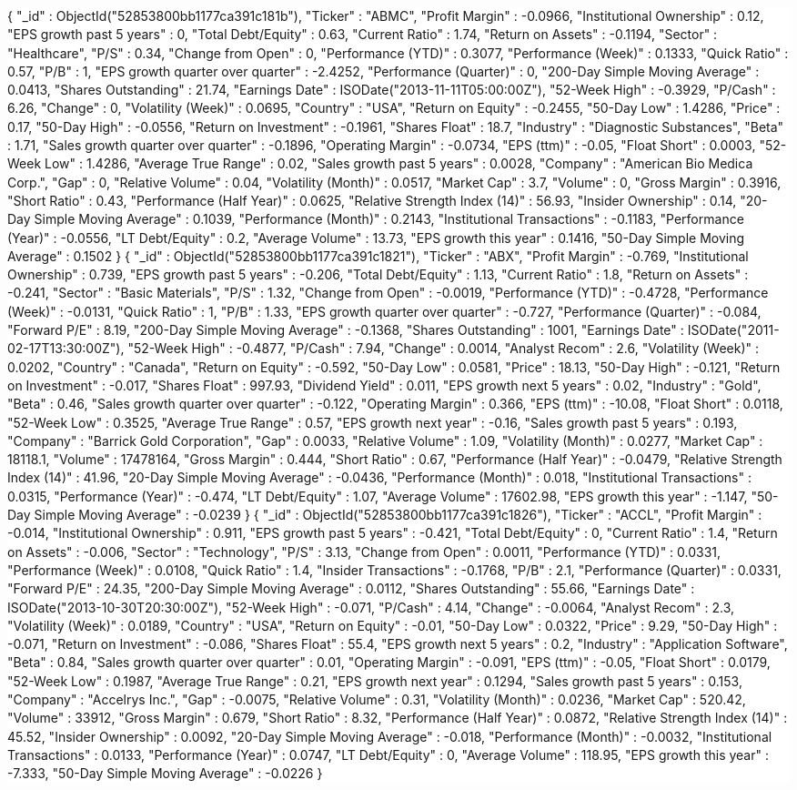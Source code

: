 { "_id" : ObjectId("52853800bb1177ca391c181b"), "Ticker" : "ABMC", "Profit Margin" : -0.0966, "Institutional Ownership" : 0.12, "EPS growth past 5 years" : 0, "Total Debt/Equity" : 0.63, "Current Ratio" : 1.74, "Return on Assets" : -0.1194, "Sector" : "Healthcare", "P/S" : 0.34, "Change from Open" : 0, "Performance (YTD)" : 0.3077, "Performance (Week)" : 0.1333, "Quick Ratio" : 0.57, "P/B" : 1, "EPS growth quarter over quarter" : -2.4252, "Performance (Quarter)" : 0, "200-Day Simple Moving Average" : 0.0413, "Shares Outstanding" : 21.74, "Earnings Date" : ISODate("2013-11-11T05:00:00Z"), "52-Week High" : -0.3929, "P/Cash" : 6.26, "Change" : 0, "Volatility (Week)" : 0.0695, "Country" : "USA", "Return on Equity" : -0.2455, "50-Day Low" : 1.4286, "Price" : 0.17, "50-Day High" : -0.0556, "Return on Investment" : -0.1961, "Shares Float" : 18.7, "Industry" : "Diagnostic Substances", "Beta" : 1.71, "Sales growth quarter over quarter" : -0.1896, "Operating Margin" : -0.0734, "EPS (ttm)" : -0.05, "Float Short" : 0.0003, "52-Week Low" : 1.4286, "Average True Range" : 0.02, "Sales growth past 5 years" : 0.0028, "Company" : "American Bio Medica Corp.", "Gap" : 0, "Relative Volume" : 0.04, "Volatility (Month)" : 0.0517, "Market Cap" : 3.7, "Volume" : 0, "Gross Margin" : 0.3916, "Short Ratio" : 0.43, "Performance (Half Year)" : 0.0625, "Relative Strength Index (14)" : 56.93, "Insider Ownership" : 0.14, "20-Day Simple Moving Average" : 0.1039, "Performance (Month)" : 0.2143, "Institutional Transactions" : -0.1183, "Performance (Year)" : -0.0556, "LT Debt/Equity" : 0.2, "Average Volume" : 13.73, "EPS growth this year" : 0.1416, "50-Day Simple Moving Average" : 0.1502 }
{ "_id" : ObjectId("52853800bb1177ca391c1821"), "Ticker" : "ABX", "Profit Margin" : -0.769, "Institutional Ownership" : 0.739, "EPS growth past 5 years" : -0.206, "Total Debt/Equity" : 1.13, "Current Ratio" : 1.8, "Return on Assets" : -0.241, "Sector" : "Basic Materials", "P/S" : 1.32, "Change from Open" : -0.0019, "Performance (YTD)" : -0.4728, "Performance (Week)" : -0.0131, "Quick Ratio" : 1, "P/B" : 1.33, "EPS growth quarter over quarter" : -0.727, "Performance (Quarter)" : -0.084, "Forward P/E" : 8.19, "200-Day Simple Moving Average" : -0.1368, "Shares Outstanding" : 1001, "Earnings Date" : ISODate("2011-02-17T13:30:00Z"), "52-Week High" : -0.4877, "P/Cash" : 7.94, "Change" : 0.0014, "Analyst Recom" : 2.6, "Volatility (Week)" : 0.0202, "Country" : "Canada", "Return on Equity" : -0.592, "50-Day Low" : 0.0581, "Price" : 18.13, "50-Day High" : -0.121, "Return on Investment" : -0.017, "Shares Float" : 997.93, "Dividend Yield" : 0.011, "EPS growth next 5 years" : 0.02, "Industry" : "Gold", "Beta" : 0.46, "Sales growth quarter over quarter" : -0.122, "Operating Margin" : 0.366, "EPS (ttm)" : -10.08, "Float Short" : 0.0118, "52-Week Low" : 0.3525, "Average True Range" : 0.57, "EPS growth next year" : -0.16, "Sales growth past 5 years" : 0.193, "Company" : "Barrick Gold Corporation", "Gap" : 0.0033, "Relative Volume" : 1.09, "Volatility (Month)" : 0.0277, "Market Cap" : 18118.1, "Volume" : 17478164, "Gross Margin" : 0.444, "Short Ratio" : 0.67, "Performance (Half Year)" : -0.0479, "Relative Strength Index (14)" : 41.96, "20-Day Simple Moving Average" : -0.0436, "Performance (Month)" : 0.018, "Institutional Transactions" : 0.0315, "Performance (Year)" : -0.474, "LT Debt/Equity" : 1.07, "Average Volume" : 17602.98, "EPS growth this year" : -1.147, "50-Day Simple Moving Average" : -0.0239 }
{ "_id" : ObjectId("52853800bb1177ca391c1826"), "Ticker" : "ACCL", "Profit Margin" : -0.014, "Institutional Ownership" : 0.911, "EPS growth past 5 years" : -0.421, "Total Debt/Equity" : 0, "Current Ratio" : 1.4, "Return on Assets" : -0.006, "Sector" : "Technology", "P/S" : 3.13, "Change from Open" : 0.0011, "Performance (YTD)" : 0.0331, "Performance (Week)" : 0.0108, "Quick Ratio" : 1.4, "Insider Transactions" : -0.1768, "P/B" : 2.1, "Performance (Quarter)" : 0.0331, "Forward P/E" : 24.35, "200-Day Simple Moving Average" : 0.0112, "Shares Outstanding" : 55.66, "Earnings Date" : ISODate("2013-10-30T20:30:00Z"), "52-Week High" : -0.071, "P/Cash" : 4.14, "Change" : -0.0064, "Analyst Recom" : 2.3, "Volatility (Week)" : 0.0189, "Country" : "USA", "Return on Equity" : -0.01, "50-Day Low" : 0.0322, "Price" : 9.29, "50-Day High" : -0.071, "Return on Investment" : -0.086, "Shares Float" : 55.4, "EPS growth next 5 years" : 0.2, "Industry" : "Application Software", "Beta" : 0.84, "Sales growth quarter over quarter" : 0.01, "Operating Margin" : -0.091, "EPS (ttm)" : -0.05, "Float Short" : 0.0179, "52-Week Low" : 0.1987, "Average True Range" : 0.21, "EPS growth next year" : 0.1294, "Sales growth past 5 years" : 0.153, "Company" : "Accelrys Inc.", "Gap" : -0.0075, "Relative Volume" : 0.31, "Volatility (Month)" : 0.0236, "Market Cap" : 520.42, "Volume" : 33912, "Gross Margin" : 0.679, "Short Ratio" : 8.32, "Performance (Half Year)" : 0.0872, "Relative Strength Index (14)" : 45.52, "Insider Ownership" : 0.0092, "20-Day Simple Moving Average" : -0.018, "Performance (Month)" : -0.0032, "Institutional Transactions" : 0.0133, "Performance (Year)" : 0.0747, "LT Debt/Equity" : 0, "Average Volume" : 118.95, "EPS growth this year" : -7.333, "50-Day Simple Moving Average" : -0.0226 }